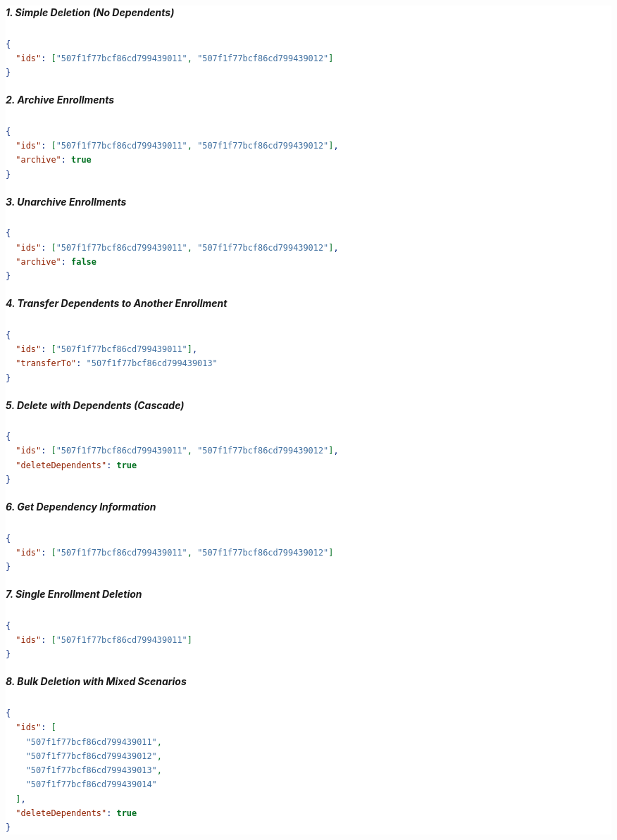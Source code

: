 ##### 1. Simple Deletion (No Dependents)
```json
{
  "ids": ["507f1f77bcf86cd799439011", "507f1f77bcf86cd799439012"]
}
```

##### 2. Archive Enrollments
```json
{
  "ids": ["507f1f77bcf86cd799439011", "507f1f77bcf86cd799439012"],
  "archive": true
}
```

##### 3. Unarchive Enrollments
```json
{
  "ids": ["507f1f77bcf86cd799439011", "507f1f77bcf86cd799439012"],
  "archive": false
}
```

##### 4. Transfer Dependents to Another Enrollment
```json
{
  "ids": ["507f1f77bcf86cd799439011"],
  "transferTo": "507f1f77bcf86cd799439013"
}
```

##### 5. Delete with Dependents (Cascade)
```json
{
  "ids": ["507f1f77bcf86cd799439011", "507f1f77bcf86cd799439012"],
  "deleteDependents": true
}
```

##### 6. Get Dependency Information
```json
{
  "ids": ["507f1f77bcf86cd799439011", "507f1f77bcf86cd799439012"]
}
```

##### 7. Single Enrollment Deletion
```json
{
  "ids": ["507f1f77bcf86cd799439011"]
}
```

##### 8. Bulk Deletion with Mixed Scenarios
```json
{
  "ids": [
    "507f1f77bcf86cd799439011",
    "507f1f77bcf86cd799439012",
    "507f1f77bcf86cd799439013",
    "507f1f77bcf86cd799439014"
  ],
  "deleteDependents": true
}
```
